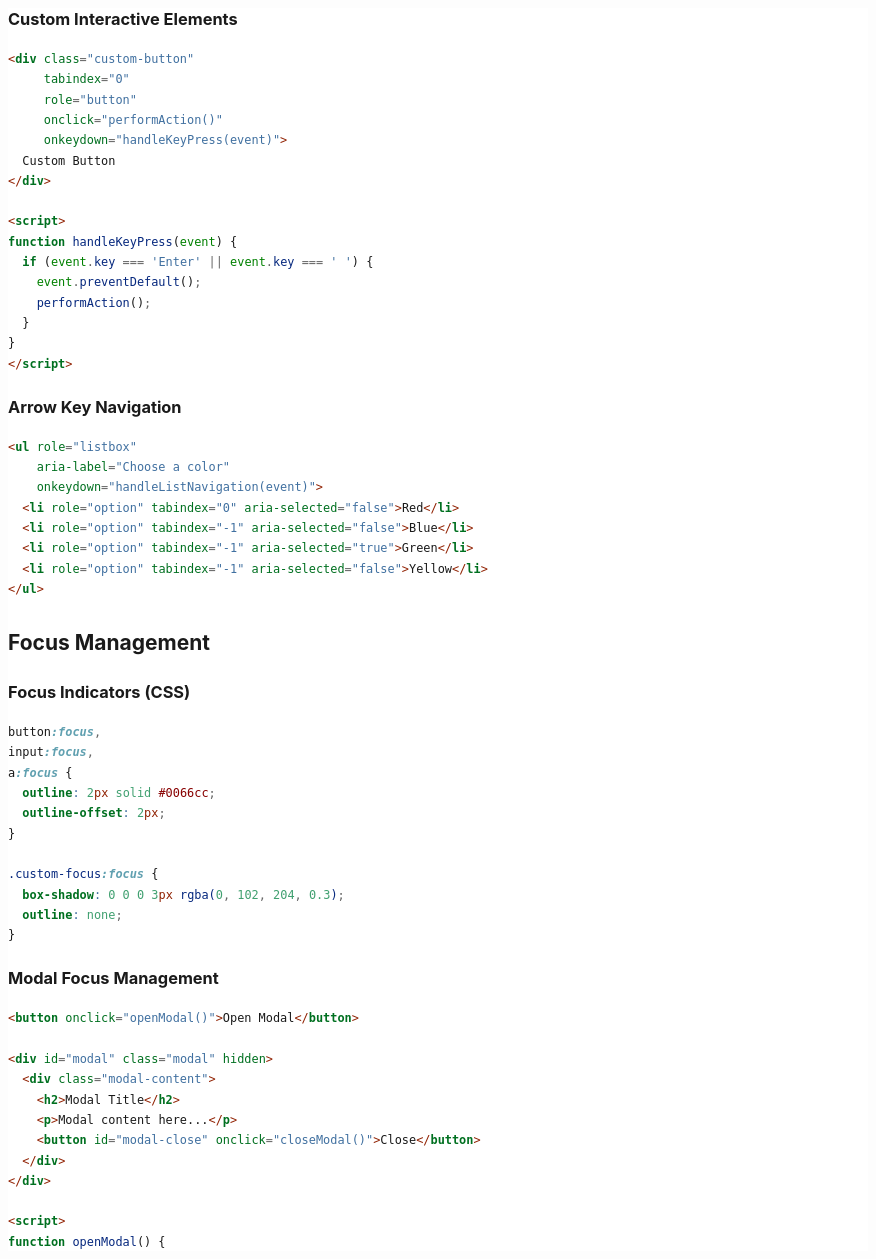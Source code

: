 ### Custom Interactive Elements
```html
<div class="custom-button" 
     tabindex="0" 
     role="button"
     onclick="performAction()"
     onkeydown="handleKeyPress(event)">
  Custom Button
</div>

<script>
function handleKeyPress(event) {
  if (event.key === 'Enter' || event.key === ' ') {
    event.preventDefault();
    performAction();
  }
}
</script>
```

### Arrow Key Navigation
```html
<ul role="listbox" 
    aria-label="Choose a color"
    onkeydown="handleListNavigation(event)">
  <li role="option" tabindex="0" aria-selected="false">Red</li>
  <li role="option" tabindex="-1" aria-selected="false">Blue</li>
  <li role="option" tabindex="-1" aria-selected="true">Green</li>
  <li role="option" tabindex="-1" aria-selected="false">Yellow</li>
</ul>
```

## Focus Management

### Focus Indicators (CSS)
```css
button:focus,
input:focus,
a:focus {
  outline: 2px solid #0066cc;
  outline-offset: 2px;
}

.custom-focus:focus {
  box-shadow: 0 0 0 3px rgba(0, 102, 204, 0.3);
  outline: none;
}
```

### Modal Focus Management
```html
<button onclick="openModal()">Open Modal</button>

<div id="modal" class="modal" hidden>
  <div class="modal-content">
    <h2>Modal Title</h2>
    <p>Modal content here...</p>
    <button id="modal-close" onclick="closeModal()">Close</button>
  </div>
</div>

<script>
function openModal() {
```